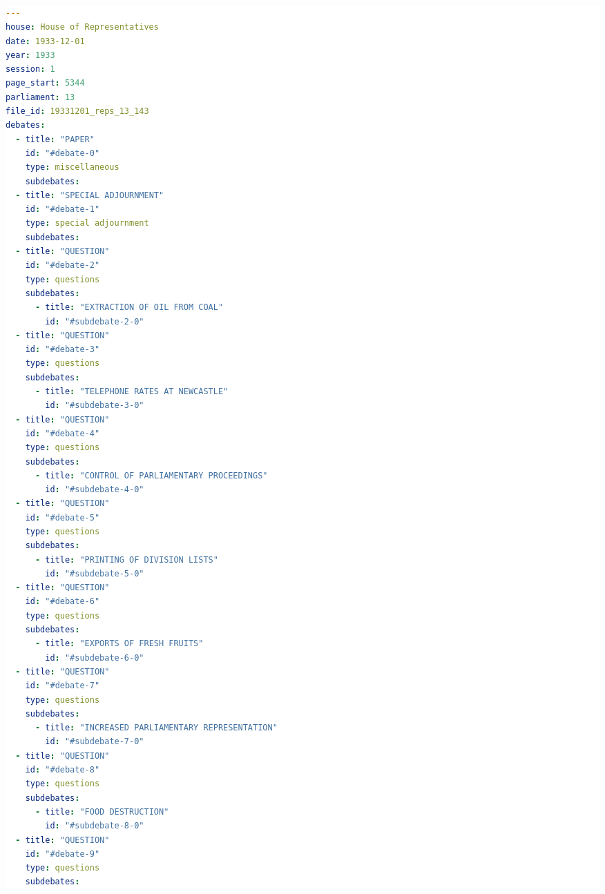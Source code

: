 ```yaml
---
house: House of Representatives
date: 1933-12-01
year: 1933
session: 1
page_start: 5344
parliament: 13
file_id: 19331201_reps_13_143
debates:
  - title: "PAPER"
    id: "#debate-0"
    type: miscellaneous
    subdebates:
  - title: "SPECIAL ADJOURNMENT"
    id: "#debate-1"
    type: special adjournment
    subdebates:
  - title: "QUESTION"
    id: "#debate-2"
    type: questions
    subdebates:
      - title: "EXTRACTION OF OIL FROM COAL"
        id: "#subdebate-2-0"
  - title: "QUESTION"
    id: "#debate-3"
    type: questions
    subdebates:
      - title: "TELEPHONE RATES AT NEWCASTLE"
        id: "#subdebate-3-0"
  - title: "QUESTION"
    id: "#debate-4"
    type: questions
    subdebates:
      - title: "CONTROL OF PARLIAMENTARY PROCEEDINGS"
        id: "#subdebate-4-0"
  - title: "QUESTION"
    id: "#debate-5"
    type: questions
    subdebates:
      - title: "PRINTING OF DIVISION LISTS"
        id: "#subdebate-5-0"
  - title: "QUESTION"
    id: "#debate-6"
    type: questions
    subdebates:
      - title: "EXPORTS OF FRESH FRUITS"
        id: "#subdebate-6-0"
  - title: "QUESTION"
    id: "#debate-7"
    type: questions
    subdebates:
      - title: "INCREASED PARLIAMENTARY REPRESENTATION"
        id: "#subdebate-7-0"
  - title: "QUESTION"
    id: "#debate-8"
    type: questions
    subdebates:
      - title: "FOOD DESTRUCTION"
        id: "#subdebate-8-0"
  - title: "QUESTION"
    id: "#debate-9"
    type: questions
    subdebates:
```